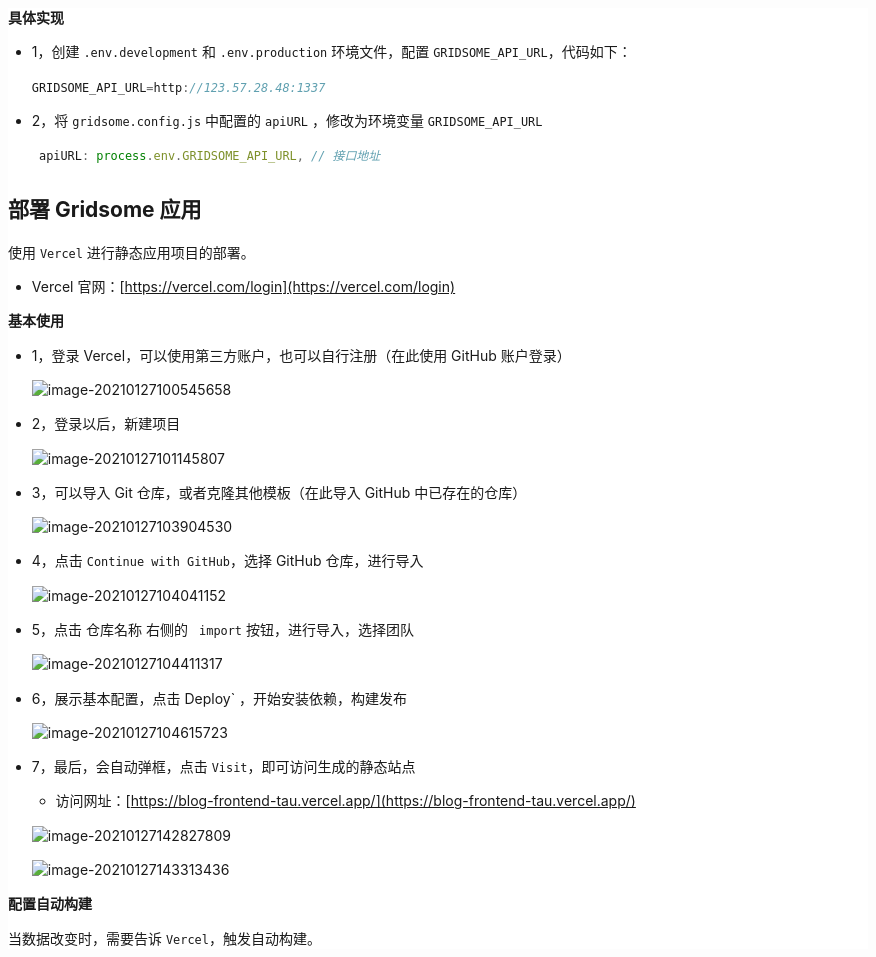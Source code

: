 **具体实现**

* 1，创建 `.env.development` 和 `.env.production` 环境文件，配置 `GRIDSOME_API_URL`，代码如下：

  ```c
  GRIDSOME_API_URL=http://123.57.28.48:1337
  ```

* 2，将 `gridsome.config.js` 中配置的 `apiURL` ，修改为环境变量 `GRIDSOME_API_URL`

  ```js
   apiURL: process.env.GRIDSOME_API_URL, // 接口地址
  ```

## 部署 Gridsome 应用

使用 `Vercel` 进行静态应用项目的部署。

* Vercel 官网：[https://vercel.com/login](https://vercel.com/login)

**基本使用**

* 1，登录 Vercel，可以使用第三方账户，也可以自行注册（在此使用 GitHub 账户登录）

  ![image-20210127100545658](F:\LaGou\03-module\04-min-module\assets\image-20210127100545658.png)

* 2，登录以后，新建项目

  ![image-20210127101145807](F:\LaGou\03-module\04-min-module\assets\image-20210127101145807.png)

* 3，可以导入 Git 仓库，或者克隆其他模板（在此导入 GitHub 中已存在的仓库）

  ![image-20210127103904530](F:\LaGou\03-module\04-min-module\assets\image-20210127103904530.png)

* 4，点击 `Continue with GitHub`，选择 GitHub 仓库，进行导入

  ![image-20210127104041152](F:\LaGou\03-module\04-min-module\assets\image-20210127104041152.png)

* 5，点击 仓库名称 右侧的 ` import` 按钮，进行导入，选择团队

  ![image-20210127104411317](F:\LaGou\03-module\04-min-module\assets\image-20210127104411317.png)

* 6，展示基本配置，点击 Deploy` ，开始安装依赖，构建发布

  ![image-20210127104615723](F:\LaGou\03-module\04-min-module\assets\image-20210127104615723.png)

* 7，最后，会自动弹框，点击 <kbd>`Visit`</kbd>，即可访问生成的静态站点

  * 访问网址：[https://blog-frontend-tau.vercel.app/](https://blog-frontend-tau.vercel.app/)

  ![image-20210127142827809](F:\LaGou\03-module\04-min-module\assets\image-20210127142827809.png)

  ![image-20210127143313436](F:\LaGou\03-module\04-min-module\assets\image-20210127143313436.png)

**配置自动构建**

当数据改变时，需要告诉 `Vercel`，触发自动构建。
